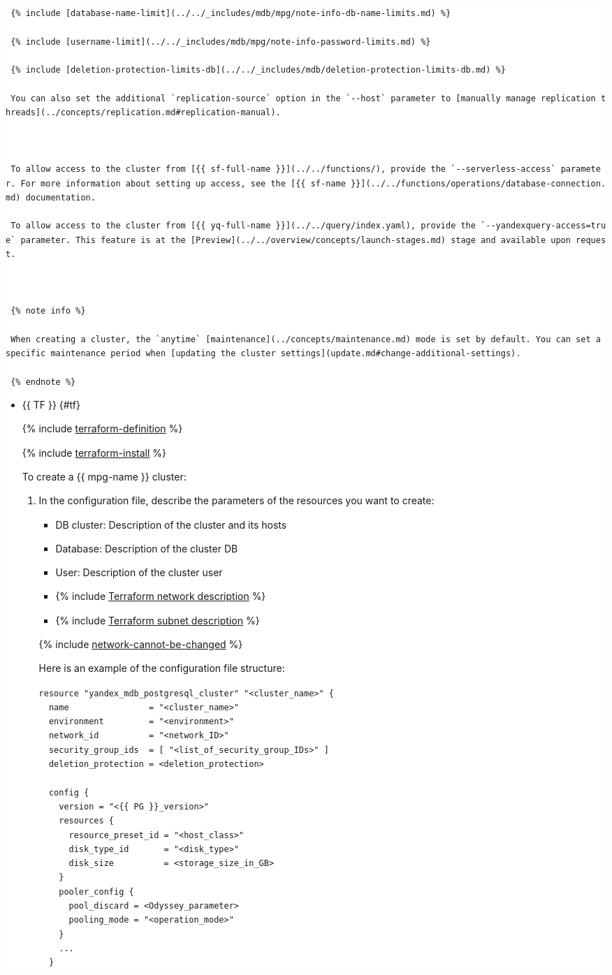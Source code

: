      {% include [database-name-limit](../../_includes/mdb/mpg/note-info-db-name-limits.md) %}

     {% include [username-limit](../../_includes/mdb/mpg/note-info-password-limits.md) %}

     {% include [deletion-protection-limits-db](../../_includes/mdb/deletion-protection-limits-db.md) %}

     You can also set the additional `replication-source` option in the `--host` parameter to [manually manage replication threads](../concepts/replication.md#replication-manual).



     To allow access to the cluster from [{{ sf-full-name }}](../../functions/), provide the `--serverless-access` parameter. For more information about setting up access, see the [{{ sf-name }}](../../functions/operations/database-connection.md) documentation.

     To allow access to the cluster from [{{ yq-full-name }}](../../query/index.yaml), provide the `--yandexquery-access=true` parameter. This feature is at the [Preview](../../overview/concepts/launch-stages.md) stage and available upon request.



     {% note info %}

     When creating a cluster, the `anytime` [maintenance](../concepts/maintenance.md) mode is set by default. You can set a specific maintenance period when [updating the cluster settings](update.md#change-additional-settings).

     {% endnote %}

- {{ TF }} {#tf}

  {% include [terraform-definition](../../_tutorials/_tutorials_includes/terraform-definition.md) %}

  {% include [terraform-install](../../_includes/terraform-install.md) %}

  To create a {{ mpg-name }} cluster:
  1. In the configuration file, describe the parameters of the resources you want to create:
     * DB cluster: Description of the cluster and its hosts
     * Database: Description of the cluster DB
     * User: Description of the cluster user

     * {% include [Terraform network description](../../_includes/mdb/terraform/network.md) %}

     * {% include [Terraform subnet description](../../_includes/mdb/terraform/subnet.md) %}

     {% include [network-cannot-be-changed](../../_includes/mdb/mpg/network-cannot-be-changed.md) %}

     Here is an example of the configuration file structure:



     ```hcl
     resource "yandex_mdb_postgresql_cluster" "<cluster_name>" {
       name                = "<cluster_name>"
       environment         = "<environment>"
       network_id          = "<network_ID>"
       security_group_ids  = [ "<list_of_security_group_IDs>" ]
       deletion_protection = <deletion_protection>

       config {
         version = "<{{ PG }}_version>"
         resources {
           resource_preset_id = "<host_class>"
           disk_type_id       = "<disk_type>"
           disk_size          = <storage_size_in_GB>
         }
         pooler_config {
           pool_discard = <Odyssey_parameter>
           pooling_mode = "<operation_mode>"
         }
         ...
       }
